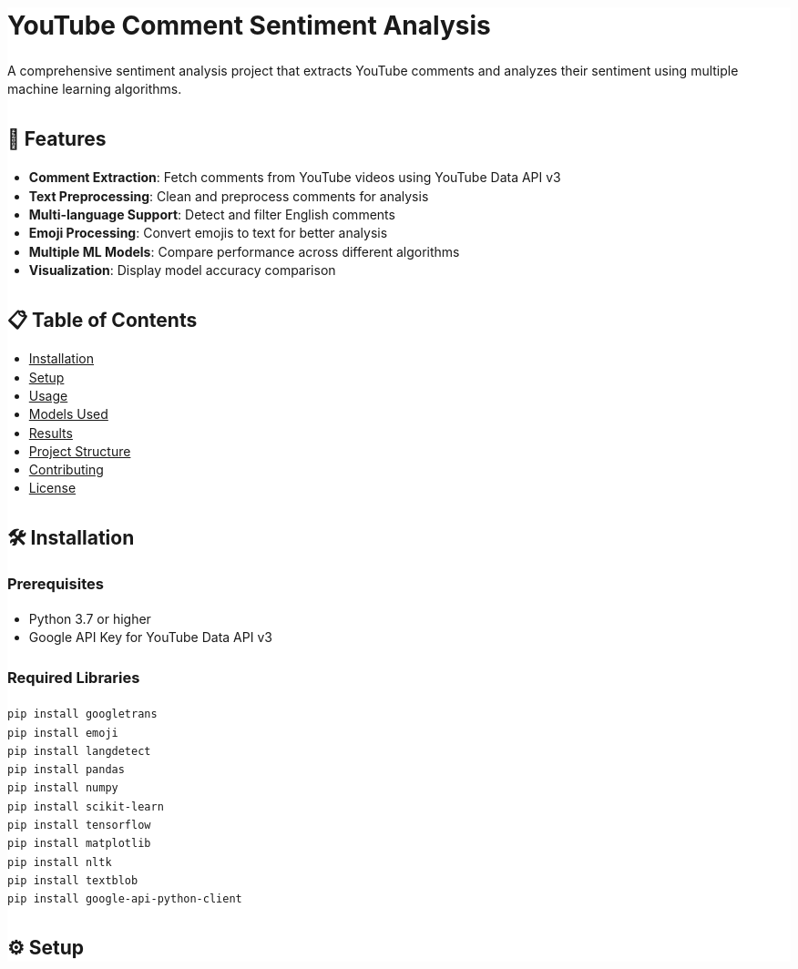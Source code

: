 # YouTube Comment Sentiment Analysis

A comprehensive sentiment analysis project that extracts YouTube comments and analyzes their sentiment using multiple machine learning algorithms.

## 🚀 Features

- **Comment Extraction**: Fetch comments from YouTube videos using YouTube Data API v3
- **Text Preprocessing**: Clean and preprocess comments for analysis
- **Multi-language Support**: Detect and filter English comments
- **Emoji Processing**: Convert emojis to text for better analysis
- **Multiple ML Models**: Compare performance across different algorithms
- **Visualization**: Display model accuracy comparison

## 📋 Table of Contents

- [Installation](#installation)
- [Setup](#setup)
- [Usage](#usage)
- [Models Used](#models-used)
- [Results](#results)
- [Project Structure](#project-structure)
- [Contributing](#contributing)
- [License](#license)

## 🛠️ Installation

### Prerequisites

- Python 3.7 or higher
- Google API Key for YouTube Data API v3

### Required Libraries

```bash
pip install googletrans
pip install emoji
pip install langdetect
pip install pandas
pip install numpy
pip install scikit-learn
pip install tensorflow
pip install matplotlib
pip install nltk
pip install textblob
pip install google-api-python-client
```

## ⚙️ Setup
